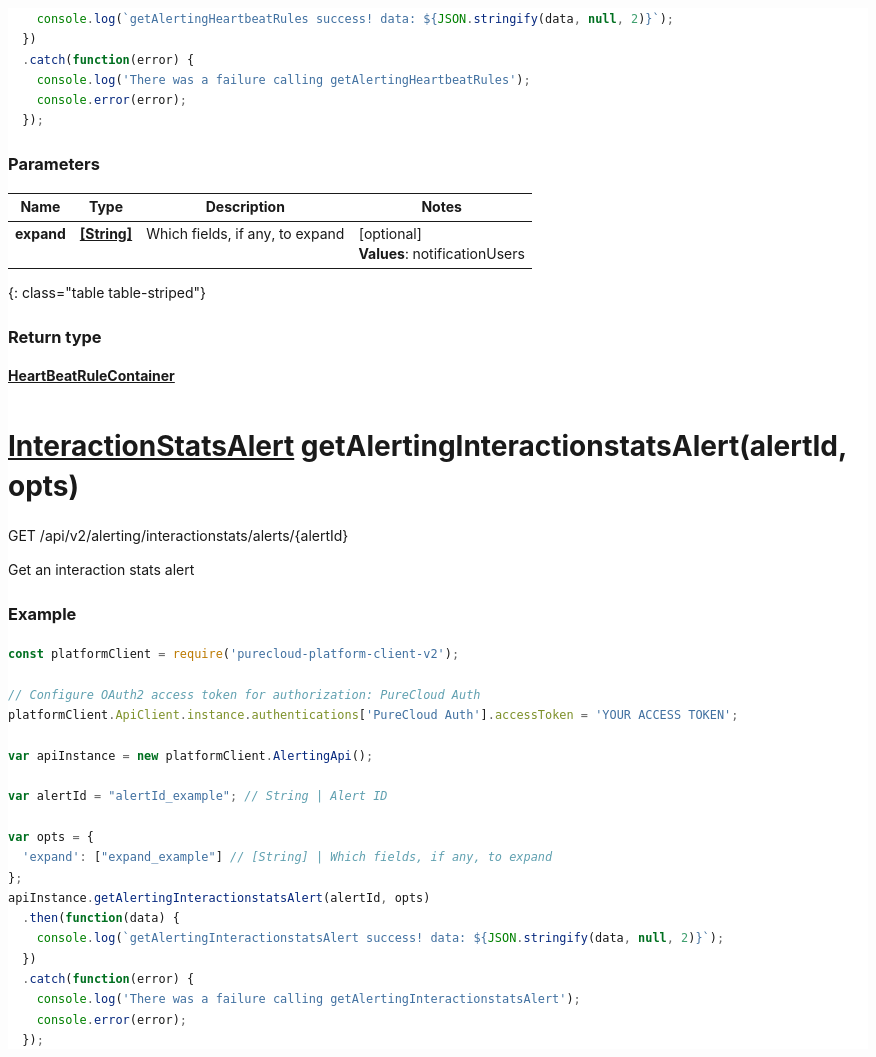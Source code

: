 ~~~ javascript
    console.log(`getAlertingHeartbeatRules success! data: ${JSON.stringify(data, null, 2)}`);
  })
  .catch(function(error) {
  	console.log('There was a failure calling getAlertingHeartbeatRules');
    console.error(error);
  });

~~~

### Parameters


| Name | Type | Description  | Notes |
| ------------- | ------------- | ------------- | ------------- |
 **expand** | [**[String]**](String.html)| Which fields, if any, to expand | [optional] <br />**Values**: notificationUsers |
{: class="table table-striped"}

### Return type

[**HeartBeatRuleContainer**](HeartBeatRuleContainer.html)

<a name="getAlertingInteractionstatsAlert"></a>

# [**InteractionStatsAlert**](InteractionStatsAlert.html) getAlertingInteractionstatsAlert(alertId, opts)

GET /api/v2/alerting/interactionstats/alerts/{alertId}

Get an interaction stats alert



### Example

~~~ javascript
const platformClient = require('purecloud-platform-client-v2');

// Configure OAuth2 access token for authorization: PureCloud Auth
platformClient.ApiClient.instance.authentications['PureCloud Auth'].accessToken = 'YOUR ACCESS TOKEN';

var apiInstance = new platformClient.AlertingApi();

var alertId = "alertId_example"; // String | Alert ID

var opts = { 
  'expand': ["expand_example"] // [String] | Which fields, if any, to expand
};
apiInstance.getAlertingInteractionstatsAlert(alertId, opts)
  .then(function(data) {
    console.log(`getAlertingInteractionstatsAlert success! data: ${JSON.stringify(data, null, 2)}`);
  })
  .catch(function(error) {
  	console.log('There was a failure calling getAlertingInteractionstatsAlert');
    console.error(error);
  });

~~~
